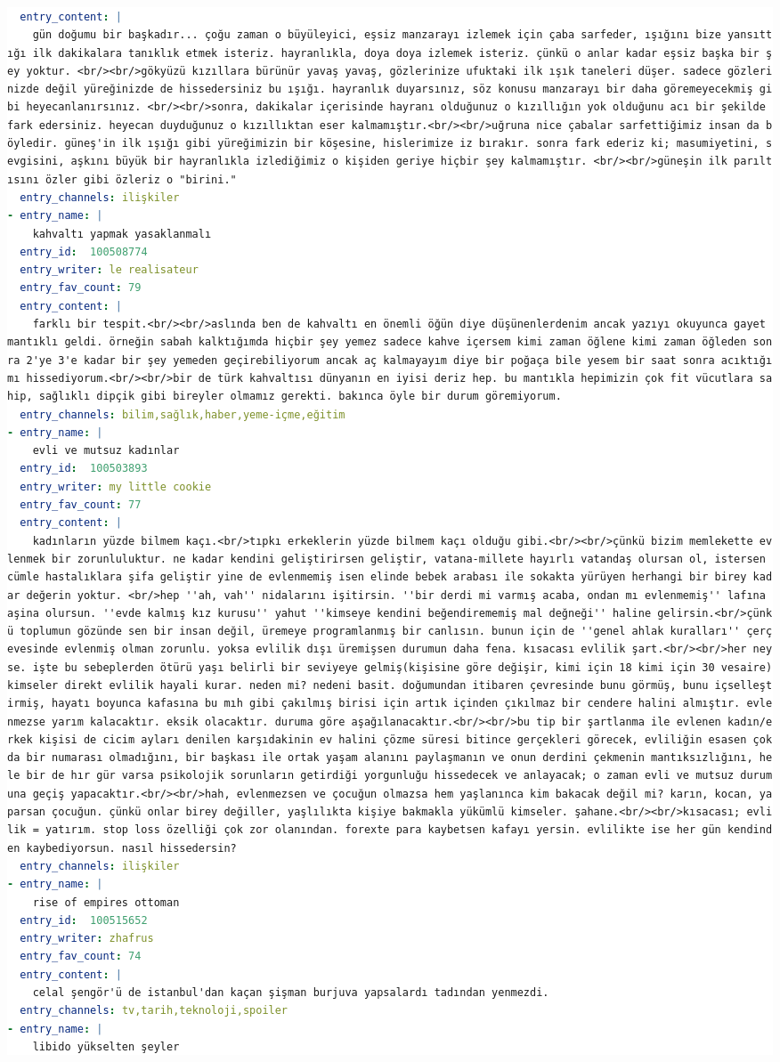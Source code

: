```yaml
  entry_content: |
    gün doğumu bir başkadır... çoğu zaman o büyüleyici, eşsiz manzarayı izlemek için çaba sarfeder, ışığını bize yansıttığı ilk dakikalara tanıklık etmek isteriz. hayranlıkla, doya doya izlemek isteriz. çünkü o anlar kadar eşsiz başka bir şey yoktur. <br/><br/>gökyüzü kızıllara bürünür yavaş yavaş, gözlerinize ufuktaki ilk ışık taneleri düşer. sadece gözlerinizde değil yüreğinizde de hissedersiniz bu ışığı. hayranlık duyarsınız, söz konusu manzarayı bir daha göremeyecekmiş gibi heyecanlanırsınız. <br/><br/>sonra, dakikalar içerisinde hayranı olduğunuz o kızıllığın yok olduğunu acı bir şekilde fark edersiniz. heyecan duyduğunuz o kızıllıktan eser kalmamıştır.<br/><br/>uğruna nice çabalar sarfettiğimiz insan da böyledir. güneş'in ilk ışığı gibi yüreğimizin bir köşesine, hislerimize iz bırakır. sonra fark ederiz ki; masumiyetini, sevgisini, aşkını büyük bir hayranlıkla izlediğimiz o kişiden geriye hiçbir şey kalmamıştır. <br/><br/>güneşin ilk parıltısını özler gibi özleriz o "birini."
  entry_channels: ilişkiler
- entry_name: |
    kahvaltı yapmak yasaklanmalı
  entry_id:  100508774
  entry_writer: le realisateur
  entry_fav_count: 79
  entry_content: |
    farklı bir tespit.<br/><br/>aslında ben de kahvaltı en önemli öğün diye düşünenlerdenim ancak yazıyı okuyunca gayet mantıklı geldi. örneğin sabah kalktığımda hiçbir şey yemez sadece kahve içersem kimi zaman öğlene kimi zaman öğleden sonra 2'ye 3'e kadar bir şey yemeden geçirebiliyorum ancak aç kalmayayım diye bir poğaça bile yesem bir saat sonra acıktığımı hissediyorum.<br/><br/>bir de türk kahvaltısı dünyanın en iyisi deriz hep. bu mantıkla hepimizin çok fit vücutlara sahip, sağlıklı dipçik gibi bireyler olmamız gerekti. bakınca öyle bir durum göremiyorum.
  entry_channels: bilim,sağlık,haber,yeme-içme,eğitim
- entry_name: |
    evli ve mutsuz kadınlar
  entry_id:  100503893
  entry_writer: my little cookie
  entry_fav_count: 77
  entry_content: |
    kadınların yüzde bilmem kaçı.<br/>tıpkı erkeklerin yüzde bilmem kaçı olduğu gibi.<br/><br/>çünkü bizim memlekette evlenmek bir zorunluluktur. ne kadar kendini geliştirirsen geliştir, vatana-millete hayırlı vatandaş olursan ol, istersen cümle hastalıklara şifa geliştir yine de evlenmemiş isen elinde bebek arabası ile sokakta yürüyen herhangi bir birey kadar değerin yoktur. <br/>hep ''ah, vah'' nidalarını işitirsin. ''bir derdi mi varmış acaba, ondan mı evlenmemiş'' lafına aşina olursun. ''evde kalmış kız kurusu'' yahut ''kimseye kendini beğendirememiş mal değneği'' haline gelirsin.<br/>çünkü toplumun gözünde sen bir insan değil, üremeye programlanmış bir canlısın. bunun için de ''genel ahlak kuralları'' çerçevesinde evlenmiş olman zorunlu. yoksa evlilik dışı üremişsen durumun daha fena. kısacası evlilik şart.<br/><br/>her neyse. işte bu sebeplerden ötürü yaşı belirli bir seviyeye gelmiş(kişisine göre değişir, kimi için 18 kimi için 30 vesaire) kimseler direkt evlilik hayali kurar. neden mi? nedeni basit. doğumundan itibaren çevresinde bunu görmüş, bunu içselleştirmiş, hayatı boyunca kafasına bu mıh gibi çakılmış birisi için artık içinden çıkılmaz bir cendere halini almıştır. evlenmezse yarım kalacaktır. eksik olacaktır. duruma göre aşağılanacaktır.<br/><br/>bu tip bir şartlanma ile evlenen kadın/erkek kişisi de cicim ayları denilen karşıdakinin ev halini çözme süresi bitince gerçekleri görecek, evliliğin esasen çok da bir numarası olmadığını, bir başkası ile ortak yaşam alanını paylaşmanın ve onun derdini çekmenin mantıksızlığını, hele bir de hır gür varsa psikolojik sorunların getirdiği yorgunluğu hissedecek ve anlayacak; o zaman evli ve mutsuz durumuna geçiş yapacaktır.<br/><br/>hah, evlenmezsen ve çocuğun olmazsa hem yaşlanınca kim bakacak değil mi? karın, kocan, yaparsan çocuğun. çünkü onlar birey değiller, yaşlılıkta kişiye bakmakla yükümlü kimseler. şahane.<br/><br/>kısacası; evlilik = yatırım. stop loss özelliği çok zor olanından. forexte para kaybetsen kafayı yersin. evlilikte ise her gün kendinden kaybediyorsun. nasıl hissedersin?
  entry_channels: ilişkiler
- entry_name: |
    rise of empires ottoman
  entry_id:  100515652
  entry_writer: zhafrus
  entry_fav_count: 74
  entry_content: |
    celal şengör'ü de istanbul'dan kaçan şişman burjuva yapsalardı tadından yenmezdi.
  entry_channels: tv,tarih,teknoloji,spoiler
- entry_name: |
    libido yükselten şeyler
```